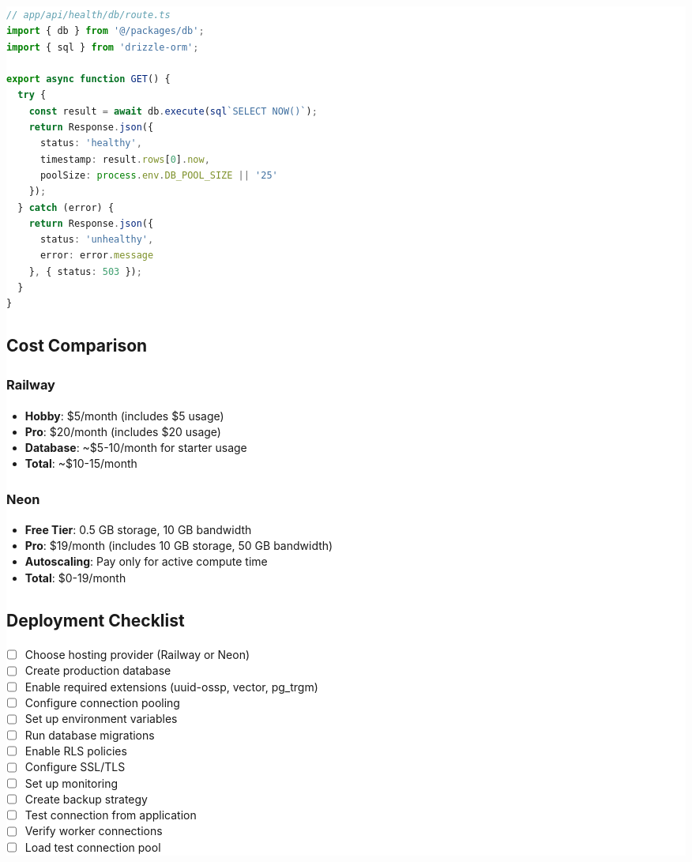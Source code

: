 ```typescript
// app/api/health/db/route.ts
import { db } from '@/packages/db';
import { sql } from 'drizzle-orm';

export async function GET() {
  try {
    const result = await db.execute(sql`SELECT NOW()`);
    return Response.json({ 
      status: 'healthy',
      timestamp: result.rows[0].now,
      poolSize: process.env.DB_POOL_SIZE || '25'
    });
  } catch (error) {
    return Response.json({ 
      status: 'unhealthy',
      error: error.message 
    }, { status: 503 });
  }
}
```

## Cost Comparison

### Railway
- **Hobby**: $5/month (includes $5 usage)
- **Pro**: $20/month (includes $20 usage)
- **Database**: ~$5-10/month for starter usage
- **Total**: ~$10-15/month

### Neon
- **Free Tier**: 0.5 GB storage, 10 GB bandwidth
- **Pro**: $19/month (includes 10 GB storage, 50 GB bandwidth)
- **Autoscaling**: Pay only for active compute time
- **Total**: $0-19/month

## Deployment Checklist

- [ ] Choose hosting provider (Railway or Neon)
- [ ] Create production database
- [ ] Enable required extensions (uuid-ossp, vector, pg_trgm)
- [ ] Configure connection pooling
- [ ] Set up environment variables
- [ ] Run database migrations
- [ ] Enable RLS policies
- [ ] Configure SSL/TLS
- [ ] Set up monitoring
- [ ] Create backup strategy
- [ ] Test connection from application
- [ ] Verify worker connections
- [ ] Load test connection pool
